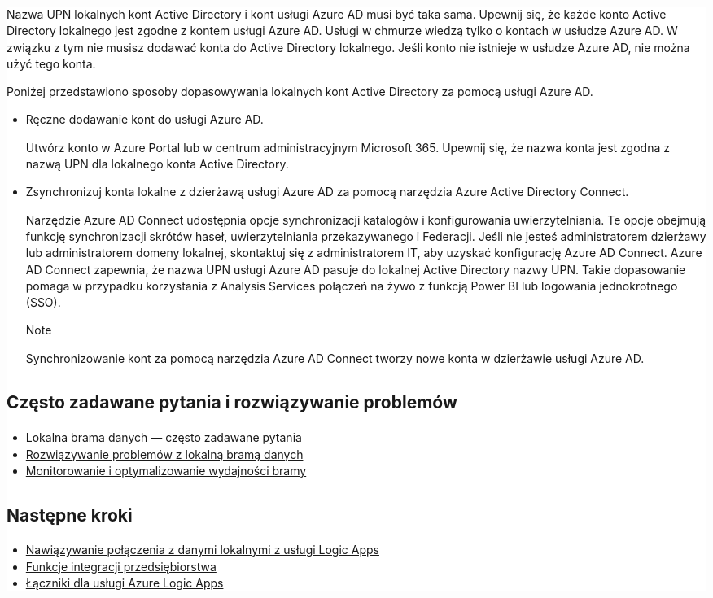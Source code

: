 Nazwa UPN lokalnych kont Active Directory i kont usługi Azure AD musi być taka sama. Upewnij się, że każde konto Active Directory lokalnego jest zgodne z kontem usługi Azure AD. Usługi w chmurze wiedzą tylko o kontach w usłudze Azure AD. W związku z tym nie musisz dodawać konta do Active Directory lokalnego. Jeśli konto nie istnieje w usłudze Azure AD, nie można użyć tego konta.

Poniżej przedstawiono sposoby dopasowywania lokalnych kont Active Directory za pomocą usługi Azure AD.

* Ręczne dodawanie kont do usługi Azure AD.

  Utwórz konto w Azure Portal lub w centrum administracyjnym Microsoft 365. Upewnij się, że nazwa konta jest zgodna z nazwą UPN dla lokalnego konta Active Directory.

* Zsynchronizuj konta lokalne z dzierżawą usługi Azure AD za pomocą narzędzia Azure Active Directory Connect.

  Narzędzie Azure AD Connect udostępnia opcje synchronizacji katalogów i konfigurowania uwierzytelniania. Te opcje obejmują funkcję synchronizacji skrótów haseł, uwierzytelniania przekazywanego i Federacji. Jeśli nie jesteś administratorem dzierżawy lub administratorem domeny lokalnej, skontaktuj się z administratorem IT, aby uzyskać konfigurację Azure AD Connect. Azure AD Connect zapewnia, że nazwa UPN usługi Azure AD pasuje do lokalnej Active Directory nazwy UPN. Takie dopasowanie pomaga w przypadku korzystania z Analysis Services połączeń na żywo z funkcją Power BI lub logowania jednokrotnego (SSO).

  > [!NOTE]
  > Synchronizowanie kont za pomocą narzędzia Azure AD Connect tworzy nowe konta w dzierżawie usługi Azure AD.

<a name="faq"></a>

## <a name="faq-and-troubleshooting"></a>Często zadawane pytania i rozwiązywanie problemów

* [Lokalna brama danych — często zadawane pytania](/data-integration/gateway/service-gateway-onprem-faq)
* [Rozwiązywanie problemów z lokalną bramą danych](/data-integration/gateway/service-gateway-tshoot)
* [Monitorowanie i optymalizowanie wydajności bramy](/data-integration/gateway/service-gateway-performance)

## <a name="next-steps"></a>Następne kroki

* [Nawiązywanie połączenia z danymi lokalnymi z usługi Logic Apps](../logic-apps/logic-apps-gateway-connection.md)
* [Funkcje integracji przedsiębiorstwa](../logic-apps/logic-apps-enterprise-integration-overview.md)
* [Łączniki dla usługi Azure Logic Apps](../connectors/apis-list.md)
